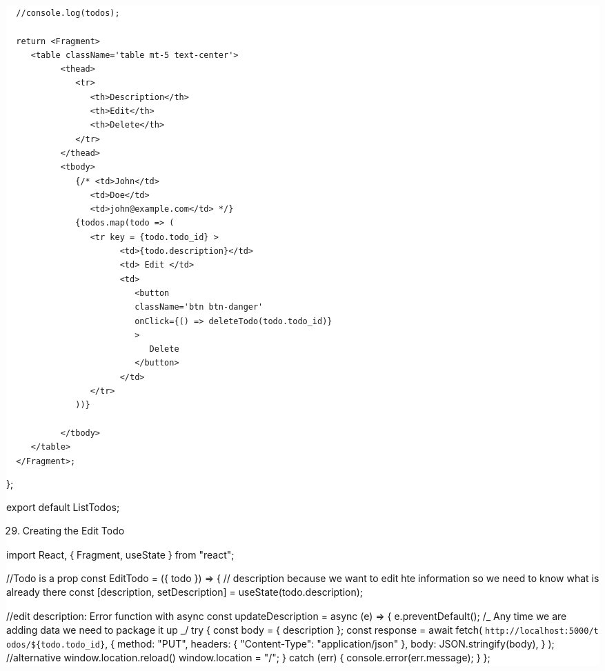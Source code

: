       //console.log(todos);

      return <Fragment>
         <table className='table mt-5 text-center'>
               <thead>
                  <tr>
                     <th>Description</th>
                     <th>Edit</th>
                     <th>Delete</th>
                  </tr>
               </thead>
               <tbody>
                  {/* <td>John</td>
                     <td>Doe</td>
                     <td>john@example.com</td> */}
                  {todos.map(todo => (
                     <tr key = {todo.todo_id} >
                           <td>{todo.description}</td>
                           <td> Edit </td>
                           <td>
                              <button
                              className='btn btn-danger'
                              onClick={() => deleteTodo(todo.todo_id)}
                              >
                                 Delete
                              </button>
                           </td>
                     </tr>
                  ))}

               </tbody>
         </table>
      </Fragment>;

};

export default ListTodos;

29. Creating the Edit Todo

import React, { Fragment, useState } from "react";

//Todo is a prop
const EditTodo = ({ todo }) => {
// description because we want to edit hte information so we need to know what is already there
const [description, setDescription] = useState(todo.description);

//edit description: Error function with async
const updateDescription = async (e) => {
e.preventDefault();
/_ Any time we are adding data we need to package it up _/
try {
const body = { description };
const response = await fetch(
`http://localhost:5000/todos/${todo.todo_id}`,
{
method: "PUT",
headers: { "Content-Type": "application/json" },
body: JSON.stringify(body),
}
);
//alternative window.location.reload()
window.location = "/";
} catch (err) {
console.error(err.message);
}
};

